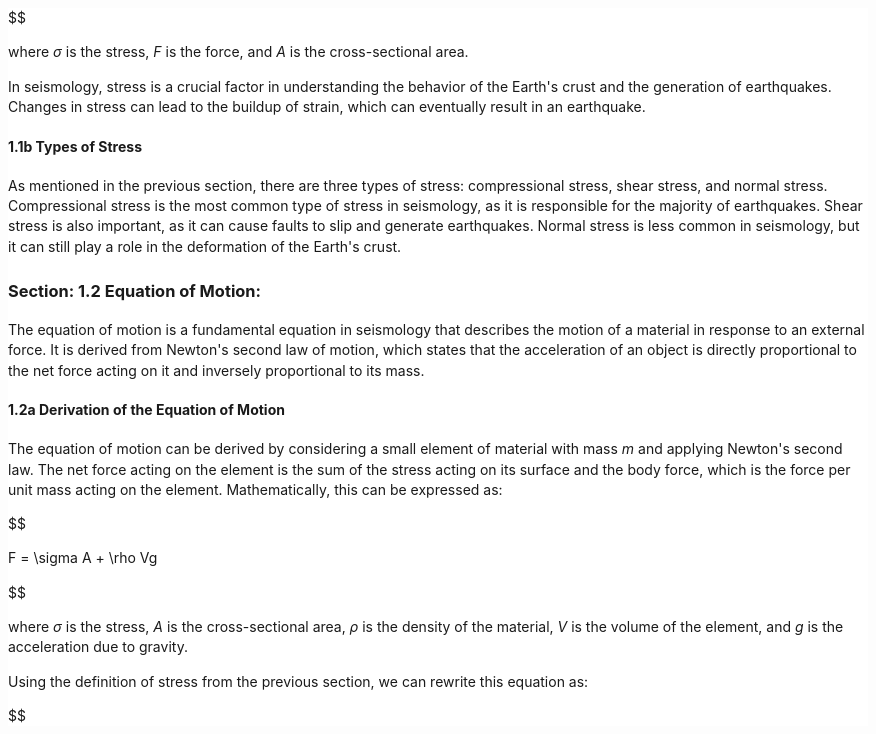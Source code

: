 $$



where $\sigma$ is the stress, $F$ is the force, and $A$ is the cross-sectional area.



In seismology, stress is a crucial factor in understanding the behavior of the Earth's crust and the generation of earthquakes. Changes in stress can lead to the buildup of strain, which can eventually result in an earthquake.



#### 1.1b Types of Stress



As mentioned in the previous section, there are three types of stress: compressional stress, shear stress, and normal stress. Compressional stress is the most common type of stress in seismology, as it is responsible for the majority of earthquakes. Shear stress is also important, as it can cause faults to slip and generate earthquakes. Normal stress is less common in seismology, but it can still play a role in the deformation of the Earth's crust.



### Section: 1.2 Equation of Motion:



The equation of motion is a fundamental equation in seismology that describes the motion of a material in response to an external force. It is derived from Newton's second law of motion, which states that the acceleration of an object is directly proportional to the net force acting on it and inversely proportional to its mass.



#### 1.2a Derivation of the Equation of Motion



The equation of motion can be derived by considering a small element of material with mass $m$ and applying Newton's second law. The net force acting on the element is the sum of the stress acting on its surface and the body force, which is the force per unit mass acting on the element. Mathematically, this can be expressed as:



$$

F = \sigma A + \rho Vg

$$



where $\sigma$ is the stress, $A$ is the cross-sectional area, $\rho$ is the density of the material, $V$ is the volume of the element, and $g$ is the acceleration due to gravity.



Using the definition of stress from the previous section, we can rewrite this equation as:



$$
